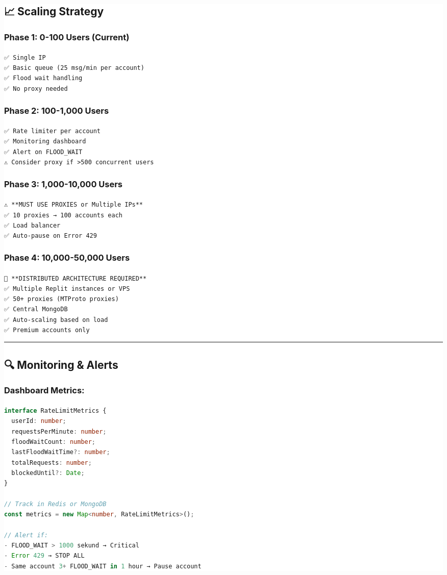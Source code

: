 
## 📈 Scaling Strategy

### **Phase 1: 0-100 Users (Current)**
```
✅ Single IP
✅ Basic queue (25 msg/min per account)
✅ Flood wait handling
✅ No proxy needed
```

### **Phase 2: 100-1,000 Users**
```
✅ Rate limiter per account
✅ Monitoring dashboard
✅ Alert on FLOOD_WAIT
⚠️ Consider proxy if >500 concurrent users
```

### **Phase 3: 1,000-10,000 Users**
```
⚠️ **MUST USE PROXIES or Multiple IPs**
✅ 10 proxies → 100 accounts each
✅ Load balancer
✅ Auto-pause on Error 429
```

### **Phase 4: 10,000-50,000 Users**
```
🔴 **DISTRIBUTED ARCHITECTURE REQUIRED**
✅ Multiple Replit instances or VPS
✅ 50+ proxies (MTProto proxies)
✅ Central MongoDB
✅ Auto-scaling based on load
✅ Premium accounts only
```

---

## 🔍 Monitoring & Alerts

### **Dashboard Metrics:**
```typescript
interface RateLimitMetrics {
  userId: number;
  requestsPerMinute: number;
  floodWaitCount: number;
  lastFloodWaitTime?: number;
  totalRequests: number;
  blockedUntil?: Date;
}

// Track in Redis or MongoDB
const metrics = new Map<number, RateLimitMetrics>();

// Alert if:
- FLOOD_WAIT > 1000 sekund → Critical
- Error 429 → STOP ALL
- Same account 3+ FLOOD_WAIT in 1 hour → Pause account
```
